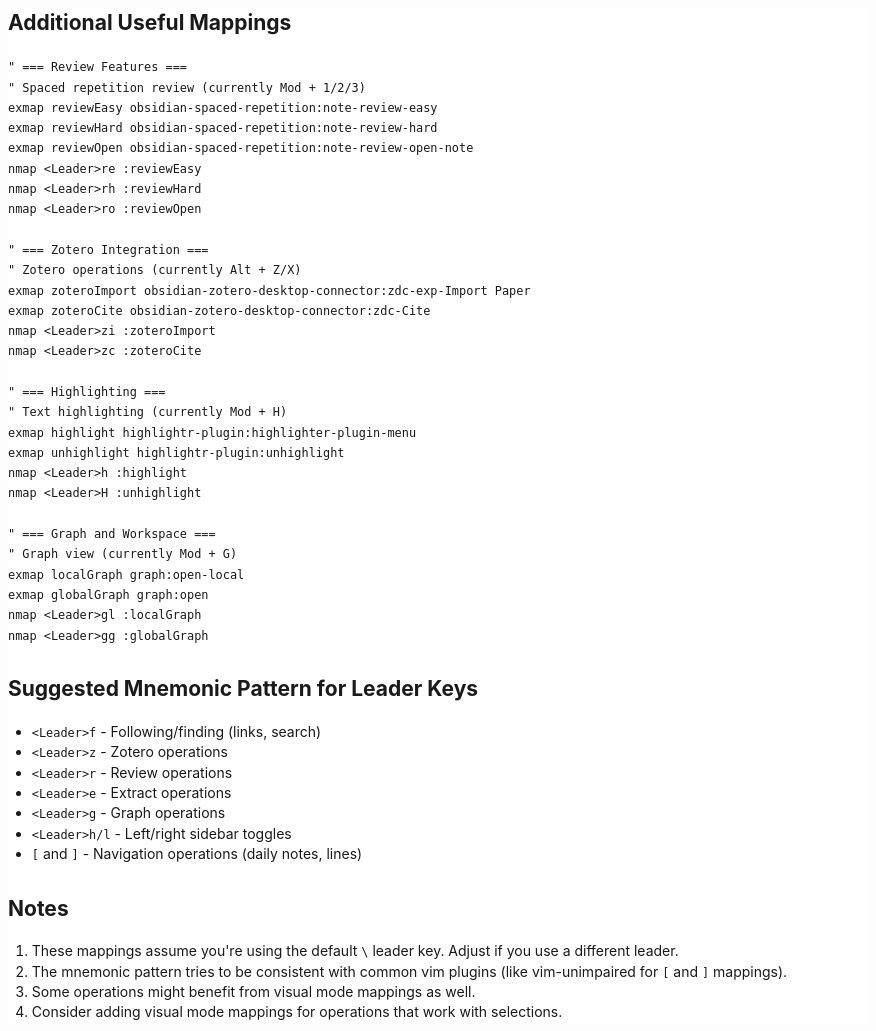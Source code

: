 ## Additional Useful Mappings
```vim
" === Review Features ===
" Spaced repetition review (currently Mod + 1/2/3)
exmap reviewEasy obsidian-spaced-repetition:note-review-easy
exmap reviewHard obsidian-spaced-repetition:note-review-hard
exmap reviewOpen obsidian-spaced-repetition:note-review-open-note
nmap <Leader>re :reviewEasy
nmap <Leader>rh :reviewHard
nmap <Leader>ro :reviewOpen

" === Zotero Integration ===
" Zotero operations (currently Alt + Z/X)
exmap zoteroImport obsidian-zotero-desktop-connector:zdc-exp-Import Paper
exmap zoteroCite obsidian-zotero-desktop-connector:zdc-Cite
nmap <Leader>zi :zoteroImport
nmap <Leader>zc :zoteroCite

" === Highlighting ===
" Text highlighting (currently Mod + H)
exmap highlight highlightr-plugin:highlighter-plugin-menu
exmap unhighlight highlightr-plugin:unhighlight
nmap <Leader>h :highlight
nmap <Leader>H :unhighlight

" === Graph and Workspace ===
" Graph view (currently Mod + G)
exmap localGraph graph:open-local
exmap globalGraph graph:open
nmap <Leader>gl :localGraph
nmap <Leader>gg :globalGraph
```

## Suggested Mnemonic Pattern for Leader Keys
- `<Leader>f` - Following/finding (links, search)
- `<Leader>z` - Zotero operations
- `<Leader>r` - Review operations
- `<Leader>e` - Extract operations
- `<Leader>g` - Graph operations
- `<Leader>h/l` - Left/right sidebar toggles
- `[` and `]` - Navigation operations (daily notes, lines)

## Notes
1. These mappings assume you're using the default `\` leader key. Adjust if you use a different leader.
2. The mnemonic pattern tries to be consistent with common vim plugins (like vim-unimpaired for `[` and `]` mappings).
3. Some operations might benefit from visual mode mappings as well.
4. Consider adding visual mode mappings for operations that work with selections.
</antArtifact>
